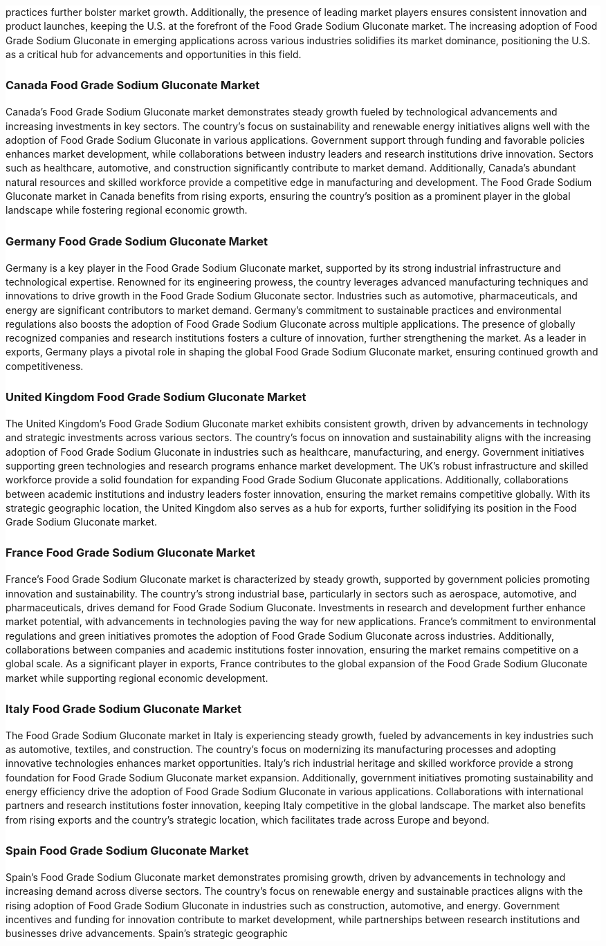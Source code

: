 practices further bolster market growth. Additionally, the presence of leading market players ensures consistent innovation and product launches, keeping the U.S. at the forefront of the Food Grade Sodium Gluconate market. The increasing adoption of Food Grade Sodium Gluconate in emerging applications across various industries solidifies its market dominance, positioning the U.S. as a critical hub for advancements and opportunities in this field.</p><h3>Canada Food Grade Sodium Gluconate Market</h3><p>Canada&rsquo;s Food Grade Sodium Gluconate market demonstrates steady growth fueled by technological advancements and increasing investments in key sectors. The country&rsquo;s focus on sustainability and renewable energy initiatives aligns well with the adoption of Food Grade Sodium Gluconate in various applications. Government support through funding and favorable policies enhances market development, while collaborations between industry leaders and research institutions drive innovation. Sectors such as healthcare, automotive, and construction significantly contribute to market demand. Additionally, Canada&rsquo;s abundant natural resources and skilled workforce provide a competitive edge in manufacturing and development. The Food Grade Sodium Gluconate market in Canada benefits from rising exports, ensuring the country&rsquo;s position as a prominent player in the global landscape while fostering regional economic growth.</p><h3>Germany Food Grade Sodium Gluconate Market</h3><p>Germany is a key player in the Food Grade Sodium Gluconate market, supported by its strong industrial infrastructure and technological expertise. Renowned for its engineering prowess, the country leverages advanced manufacturing techniques and innovations to drive growth in the Food Grade Sodium Gluconate sector. Industries such as automotive, pharmaceuticals, and energy are significant contributors to market demand. Germany&rsquo;s commitment to sustainable practices and environmental regulations also boosts the adoption of Food Grade Sodium Gluconate across multiple applications. The presence of globally recognized companies and research institutions fosters a culture of innovation, further strengthening the market. As a leader in exports, Germany plays a pivotal role in shaping the global Food Grade Sodium Gluconate market, ensuring continued growth and competitiveness.</p><h3>United Kingdom Food Grade Sodium Gluconate Market</h3><p>The United Kingdom&rsquo;s Food Grade Sodium Gluconate market exhibits consistent growth, driven by advancements in technology and strategic investments across various sectors. The country&rsquo;s focus on innovation and sustainability aligns with the increasing adoption of Food Grade Sodium Gluconate in industries such as healthcare, manufacturing, and energy. Government initiatives supporting green technologies and research programs enhance market development. The UK&rsquo;s robust infrastructure and skilled workforce provide a solid foundation for expanding Food Grade Sodium Gluconate applications. Additionally, collaborations between academic institutions and industry leaders foster innovation, ensuring the market remains competitive globally. With its strategic geographic location, the United Kingdom also serves as a hub for exports, further solidifying its position in the Food Grade Sodium Gluconate market.</p><h3>France Food Grade Sodium Gluconate Market</h3><p>France&rsquo;s Food Grade Sodium Gluconate market is characterized by steady growth, supported by government policies promoting innovation and sustainability. The country&rsquo;s strong industrial base, particularly in sectors such as aerospace, automotive, and pharmaceuticals, drives demand for Food Grade Sodium Gluconate. Investments in research and development further enhance market potential, with advancements in technologies paving the way for new applications. France&rsquo;s commitment to environmental regulations and green initiatives promotes the adoption of Food Grade Sodium Gluconate across industries. Additionally, collaborations between companies and academic institutions foster innovation, ensuring the market remains competitive on a global scale. As a significant player in exports, France contributes to the global expansion of the Food Grade Sodium Gluconate market while supporting regional economic development.</p><h3>Italy Food Grade Sodium Gluconate Market</h3><p>The Food Grade Sodium Gluconate market in Italy is experiencing steady growth, fueled by advancements in key industries such as automotive, textiles, and construction. The country&rsquo;s focus on modernizing its manufacturing processes and adopting innovative technologies enhances market opportunities. Italy&rsquo;s rich industrial heritage and skilled workforce provide a strong foundation for Food Grade Sodium Gluconate market expansion. Additionally, government initiatives promoting sustainability and energy efficiency drive the adoption of Food Grade Sodium Gluconate in various applications. Collaborations with international partners and research institutions foster innovation, keeping Italy competitive in the global landscape. The market also benefits from rising exports and the country&rsquo;s strategic location, which facilitates trade across Europe and beyond.</p><h3>Spain Food Grade Sodium Gluconate Market</h3><p>Spain&rsquo;s Food Grade Sodium Gluconate market demonstrates promising growth, driven by advancements in technology and increasing demand across diverse sectors. The country&rsquo;s focus on renewable energy and sustainable practices aligns with the rising adoption of Food Grade Sodium Gluconate in industries such as construction, automotive, and energy. Government incentives and funding for innovation contribute to market development, while partnerships between research institutions and businesses drive advancements. Spain&rsquo;s strategic geographic